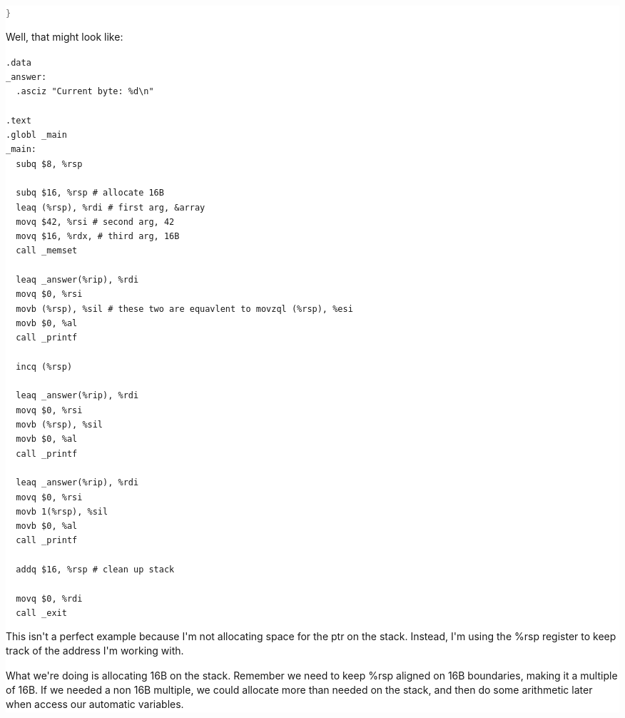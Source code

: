 ```c
}
```

Well, that might look like:

```gas
.data
_answer:
  .asciz "Current byte: %d\n"

.text
.globl _main
_main:
  subq $8, %rsp

  subq $16, %rsp # allocate 16B
  leaq (%rsp), %rdi # first arg, &array
  movq $42, %rsi # second arg, 42
  movq $16, %rdx, # third arg, 16B
  call _memset

  leaq _answer(%rip), %rdi
  movq $0, %rsi
  movb (%rsp), %sil # these two are equavlent to movzql (%rsp), %esi
  movb $0, %al
  call _printf

  incq (%rsp)

  leaq _answer(%rip), %rdi
  movq $0, %rsi
  movb (%rsp), %sil
  movb $0, %al
  call _printf

  leaq _answer(%rip), %rdi
  movq $0, %rsi
  movb 1(%rsp), %sil
  movb $0, %al
  call _printf

  addq $16, %rsp # clean up stack

  movq $0, %rdi
  call _exit
```

This isn't a perfect example because I'm not allocating space for the ptr on the
stack.  Instead, I'm using the %rsp register to keep track of the address I'm
working with.

What we're doing is allocating 16B on the stack.  Remember we need to keep %rsp
aligned on 16B boundaries, making it a multiple of 16B.  If we needed a non 16B
multiple, we could allocate more than needed on the stack, and then do some
arithmetic later when access our automatic variables.
